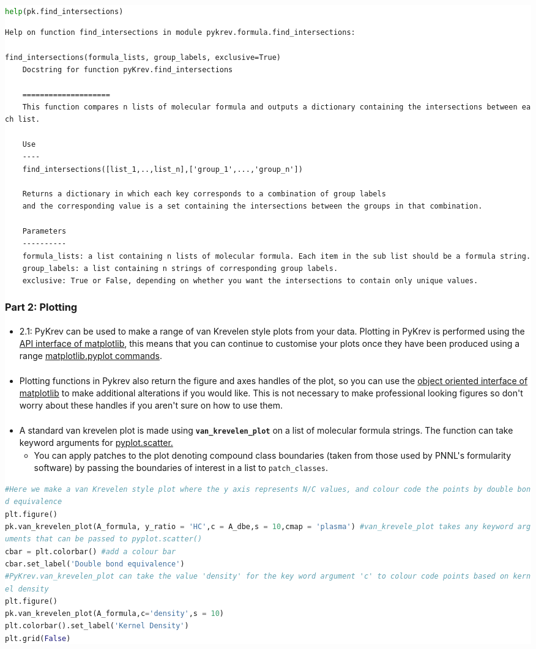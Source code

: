 
```python
help(pk.find_intersections)
```

    Help on function find_intersections in module pykrev.formula.find_intersections:
    
    find_intersections(formula_lists, group_labels, exclusive=True)
        Docstring for function pyKrev.find_intersections
        
        ====================
        This function compares n lists of molecular formula and outputs a dictionary containing the intersections between each list.
        
        Use
        ----
        find_intersections([list_1,..,list_n],['group_1',...,'group_n'])
        
        Returns a dictionary in which each key corresponds to a combination of group labels 
        and the corresponding value is a set containing the intersections between the groups in that combination.  
        
        Parameters
        ----------
        formula_lists: a list containing n lists of molecular formula. Each item in the sub list should be a formula string.
        group_labels: a list containing n strings of corresponding group labels.
        exclusive: True or False, depending on whether you want the intersections to contain only unique values.
    
    

<h3> Part 2: Plotting </h3>

* 2.1: PyKrev can be used to make a range of van Krevelen style plots from your data. Plotting in PyKrev is performed using the [API interface of matplotlib](https://matplotlib.org/tutorials/introductory/pyplot.html), this means that you can continue to customise your plots once they have been produced using a range [matplotlib.pyplot commands](https://matplotlib.org/api/pyplot_summary.html). <br> <br>  
 * Plotting functions in Pykrev also return the figure and axes handles of the plot, so you can use the [object oriented interface of matplotlib](https://medium.com/@kapil.mathur1987/matplotlib-an-introduction-to-its-object-oriented-interface-a318b1530aed) to make additional alterations if you would like. This is not necessary to make professional looking figures so don't worry about these handles if you aren't sure on how to use them.   <br> <br>  
 * A standard van krevelen plot is made using **```van_krevelen_plot```** on a list of molecular formula strings. The function can take keyword arguments for [pyplot.scatter.](https://matplotlib.org/api/_as_gen/matplotlib.pyplot.scatter.html#matplotlib.pyplot.scatter)
    * You can apply patches to the plot denoting compound class boundaries (taken from those used by PNNL's formularity software) by passing the boundaries of interest in a list to ```patch_classes```.


```python
#Here we make a van Krevelen style plot where the y axis represents N/C values, and colour code the points by double bond equivalence 
plt.figure()
pk.van_krevelen_plot(A_formula, y_ratio = 'HC',c = A_dbe,s = 10,cmap = 'plasma') #van_krevele_plot takes any keyword arguments that can be passed to pyplot.scatter() 
cbar = plt.colorbar() #add a colour bar 
cbar.set_label('Double bond equivalence')
#PyKrev.van_krevelen_plot can take the value 'density' for the key word argument 'c' to colour code points based on kernel density
plt.figure()
pk.van_krevelen_plot(A_formula,c='density',s = 10)
plt.colorbar().set_label('Kernel Density')
plt.grid(False)
```
